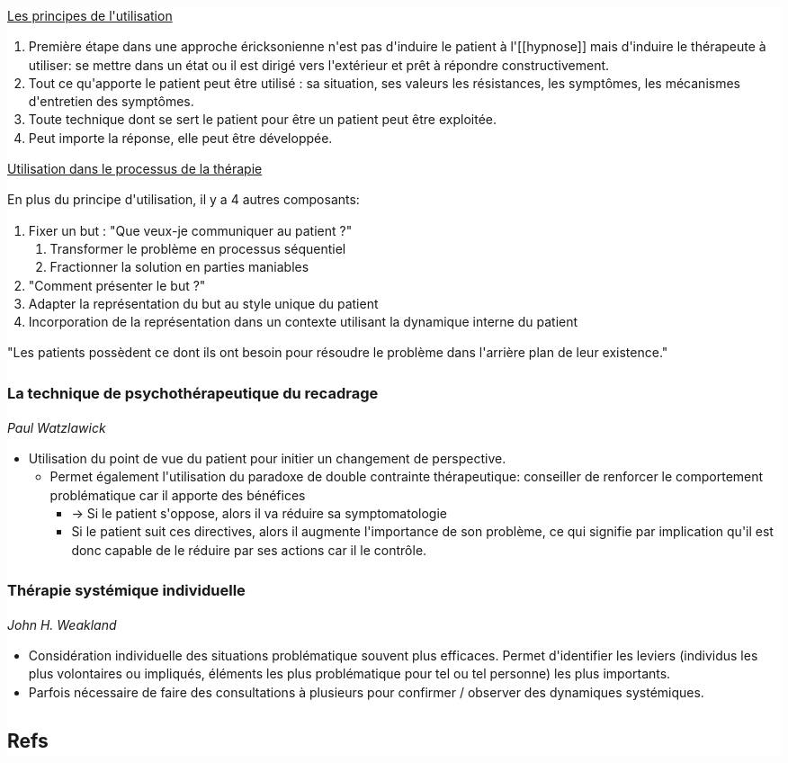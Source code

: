 <u>Les principes de l'utilisation</u>

1. Première étape dans une approche éricksonienne n'est pas d'induire le patient à l'[[hypnose]] mais d'induire le thérapeute à utiliser: se mettre dans un état ou il est dirigé vers l'extérieur et prêt à répondre constructivement. 
2. Tout ce qu'apporte le patient peut être utilisé : sa situation, ses valeurs les résistances, les symptômes, les mécanismes d'entretien des symptômes. 
3. Toute technique dont se sert le patient pour être un patient peut être exploitée. 
4. Peut importe la réponse, elle peut être développée. 

<u>Utilisation dans le processus de la thérapie</u>

En plus du principe d'utilisation, il y a 4 autres composants:
1. Fixer un but : "Que veux-je communiquer au patient ?"
	1. Transformer le problème en processus séquentiel
	2. Fractionner la solution en parties maniables
2. "Comment présenter le but ?"
3. Adapter la représentation du but au style unique du patient
4. Incorporation de la représentation dans un contexte utilisant la dynamique interne du patient

"Les patients possèdent ce dont ils ont besoin pour résoudre le problème dans l'arrière plan de leur existence."

### La technique de psychothérapeutique du recadrage
*Paul Watzlawick*

- Utilisation du point de vue du patient pour initier un changement de perspective.
	- Permet également l'utilisation du paradoxe de double contrainte thérapeutique: conseiller de renforcer le comportement problématique car il apporte des bénéfices 
		- -> Si le patient s'oppose, alors il va réduire sa symptomatologie
		- Si le patient suit ces directives, alors il augmente l'importance de son problème, ce qui signifie par implication qu'il est donc capable de le réduire par ses actions car il le contrôle. 

### Thérapie systémique individuelle 
*John H. Weakland*

- Considération individuelle des situations problématique souvent plus efficaces. Permet d'identifier les leviers (individus les plus volontaires ou impliqués, éléments les plus problématique pour tel ou tel personne) les plus importants. 
- Parfois nécessaire de faire des consultations  à plusieurs pour confirmer / observer des dynamiques systémiques. 

## Refs
